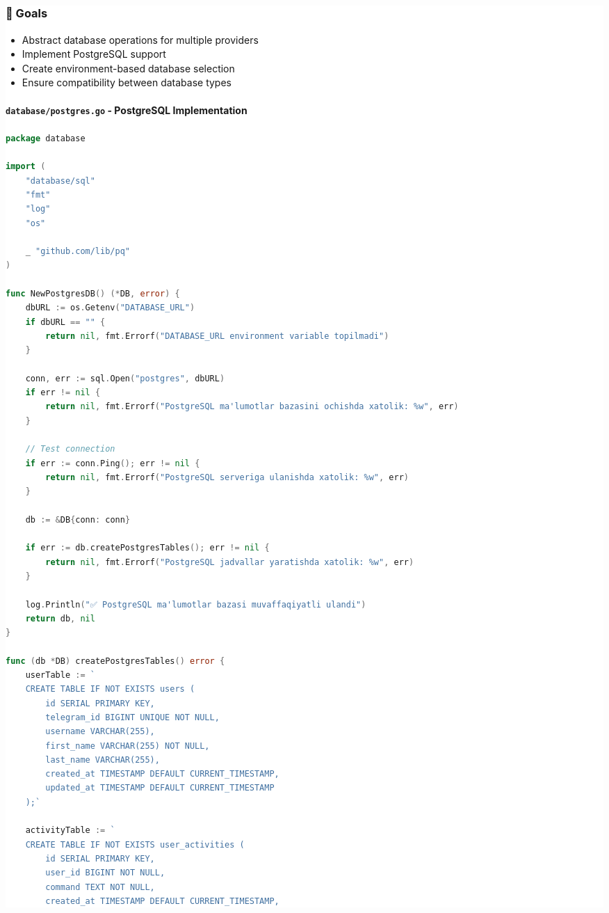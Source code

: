 ### 🎯 Goals
- Abstract database operations for multiple providers
- Implement PostgreSQL support
- Create environment-based database selection
- Ensure compatibility between database types

#### `database/postgres.go` - PostgreSQL Implementation

```go
package database

import (
    "database/sql"
    "fmt"
    "log"
    "os"
    
    _ "github.com/lib/pq"
)

func NewPostgresDB() (*DB, error) {
    dbURL := os.Getenv("DATABASE_URL")
    if dbURL == "" {
        return nil, fmt.Errorf("DATABASE_URL environment variable topilmadi")
    }

    conn, err := sql.Open("postgres", dbURL)
    if err != nil {
        return nil, fmt.Errorf("PostgreSQL ma'lumotlar bazasini ochishda xatolik: %w", err)
    }

    // Test connection
    if err := conn.Ping(); err != nil {
        return nil, fmt.Errorf("PostgreSQL serveriga ulanishda xatolik: %w", err)
    }

    db := &DB{conn: conn}
    
    if err := db.createPostgresTables(); err != nil {
        return nil, fmt.Errorf("PostgreSQL jadvallar yaratishda xatolik: %w", err)
    }

    log.Println("✅ PostgreSQL ma'lumotlar bazasi muvaffaqiyatli ulandi")
    return db, nil
}

func (db *DB) createPostgresTables() error {
    userTable := `
    CREATE TABLE IF NOT EXISTS users (
        id SERIAL PRIMARY KEY,
        telegram_id BIGINT UNIQUE NOT NULL,
        username VARCHAR(255),
        first_name VARCHAR(255) NOT NULL,
        last_name VARCHAR(255),
        created_at TIMESTAMP DEFAULT CURRENT_TIMESTAMP,
        updated_at TIMESTAMP DEFAULT CURRENT_TIMESTAMP
    );`

    activityTable := `
    CREATE TABLE IF NOT EXISTS user_activities (
        id SERIAL PRIMARY KEY,
        user_id BIGINT NOT NULL,
        command TEXT NOT NULL,
        created_at TIMESTAMP DEFAULT CURRENT_TIMESTAMP,
```